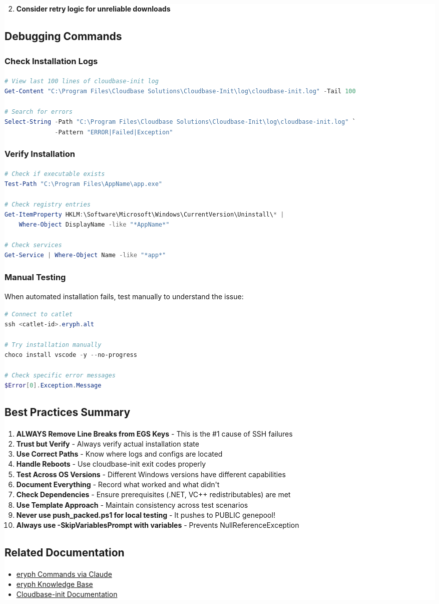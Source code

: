 2. **Consider retry logic for unreliable downloads**

## Debugging Commands

### Check Installation Logs
```powershell
# View last 100 lines of cloudbase-init log
Get-Content "C:\Program Files\Cloudbase Solutions\Cloudbase-Init\log\cloudbase-init.log" -Tail 100

# Search for errors
Select-String -Path "C:\Program Files\Cloudbase Solutions\Cloudbase-Init\log\cloudbase-init.log" `
              -Pattern "ERROR|Failed|Exception"
```

### Verify Installation
```powershell
# Check if executable exists
Test-Path "C:\Program Files\AppName\app.exe"

# Check registry entries
Get-ItemProperty HKLM:\Software\Microsoft\Windows\CurrentVersion\Uninstall\* | 
    Where-Object DisplayName -like "*AppName*"

# Check services
Get-Service | Where-Object Name -like "*app*"
```

### Manual Testing
When automated installation fails, test manually to understand the issue:
```powershell
# Connect to catlet
ssh <catlet-id>.eryph.alt

# Try installation manually
choco install vscode -y --no-progress

# Check specific error messages
$Error[0].Exception.Message
```

## Best Practices Summary

1. **ALWAYS Remove Line Breaks from EGS Keys** - This is the #1 cause of SSH failures
2. **Trust but Verify** - Always verify actual installation state
3. **Use Correct Paths** - Know where logs and configs are located  
4. **Handle Reboots** - Use cloudbase-init exit codes properly
5. **Test Across OS Versions** - Different Windows versions have different capabilities
6. **Document Everything** - Record what worked and what didn't
7. **Check Dependencies** - Ensure prerequisites (.NET, VC++ redistributables) are met
8. **Use Template Approach** - Maintain consistency across test scenarios
9. **Never use push_packed.ps1 for local testing** - It pushes to PUBLIC genepool!
10. **Always use -SkipVariablesPrompt with variables** - Prevents NullReferenceException

## Related Documentation

- [eryph Commands via Claude](./eryph-commands-via-claude.md)
- [eryph Knowledge Base](./eryph-knowledge.md)
- [Cloudbase-init Documentation](https://cloudbase-init.readthedocs.io/)